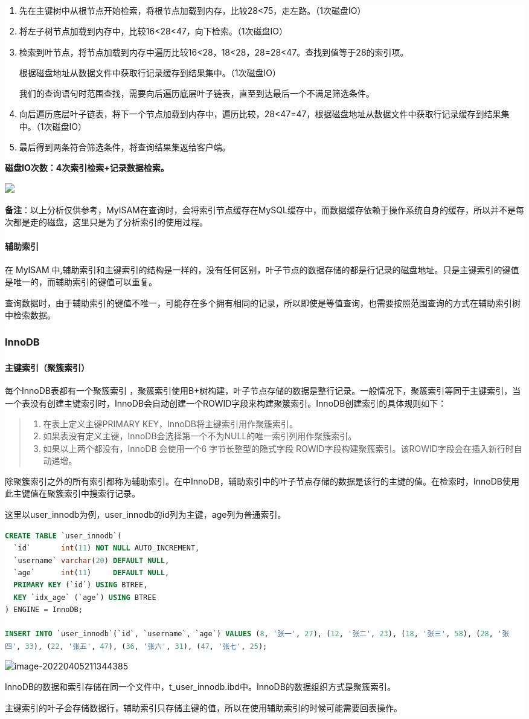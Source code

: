 1. 先在主键树中从根节点开始检索，将根节点加载到内存，比较28<75，走左路。（1次磁盘IO）

2. 将左子树节点加载到内存中，比较16<28<47，向下检索。（1次磁盘IO）

3. 检索到叶节点，将节点加载到内存中遍历比较16<28，18<28，28=28<47。查找到值等于28的索引项。

   根据磁盘地址从数据文件中获取行记录缓存到结果集中。（1次磁盘IO）

   我们的查询语句时范围查找，需要向后遍历底层叶子链表，直至到达最后一个不满足筛选条件。

4. 向后遍历底层叶子链表，将下一个节点加载到内存中，遍历比较，28<47=47，根据磁盘地址从数据文件中获取行记录缓存到结果集中。（1次磁盘IO）

5. 最后得到两条符合筛选条件，将查询结果集返给客户端。

**磁盘IO次数：4次索引检索+记录数据检索。**

![](./images/index-introduce/MyISAM-主键索引-范围查找.png)

**备注**：以上分析仅供参考，MyISAM在查询时，会将索引节点缓存在MySQL缓存中，而数据缓存依赖于操作系统自身的缓存，所以并不是每次都是走的磁盘，这里只是为了分析索引的使用过程。

#### 辅助索引

在 MyISAM 中,辅助索引和主键索引的结构是一样的，没有任何区别，叶子节点的数据存储的都是行记录的磁盘地址。只是主键索引的键值是唯一的，而辅助索引的键值可以重复。

查询数据时，由于辅助索引的键值不唯一，可能存在多个拥有相同的记录，所以即使是等值查询，也需要按照范围查询的方式在辅助索引树中检索数据。

### InnoDB

#### 主键索引（聚簇索引）

每个InnoDB表都有一个聚簇索引 ，聚簇索引使用B+树构建，叶子节点存储的数据是整行记录。一般情况下，聚簇索引等同于主键索引，当一个表没有创建主键索引时，InnoDB会自动创建一个ROWID字段来构建聚簇索引。InnoDB创建索引的具体规则如下：

> 1. 在表上定义主键PRIMARY KEY，InnoDB将主键索引用作聚簇索引。
> 2. 如果表没有定义主键，InnoDB会选择第一个不为NULL的唯一索引列用作聚簇索引。
> 3. 如果以上两个都没有，InnoDB 会使用一个6 字节长整型的隐式字段 ROWID字段构建聚簇索引。该ROWID字段会在插入新行时自动递增。

除聚簇索引之外的所有索引都称为辅助索引。在中InnoDB，辅助索引中的叶子节点存储的数据是该行的主键的值。在检索时，InnoDB使用此主键值在聚簇索引中搜索行记录。

这里以user_innodb为例，user_innodb的id列为主键，age列为普通索引。

```sql
CREATE TABLE `user_innodb`(
  `id`       int(11) NOT NULL AUTO_INCREMENT,
  `username` varchar(20) DEFAULT NULL,
  `age`      int(11)     DEFAULT NULL,
  PRIMARY KEY (`id`) USING BTREE,
  KEY `idx_age` (`age`) USING BTREE
) ENGINE = InnoDB;

INSERT INTO `user_innodb`(`id`, `username`, `age`) VALUES (8, '张一', 27), (12, '张二', 23), (18, '张三', 58), (28, '张四', 33), (22, '张五', 47), (36, '张六', 31), (47, '张七', 25);
```

![image-20220405211344385](./images/index-introduce/t_user_innodb.png)

InnoDB的数据和索引存储在同一个文件中，t_user_innodb.ibd中。InnoDB的数据组织方式是聚簇索引。

主键索引的叶子会存储数据行，辅助索引只存储主键的值，所以在使用辅助索引的时候可能需要回表操作。
